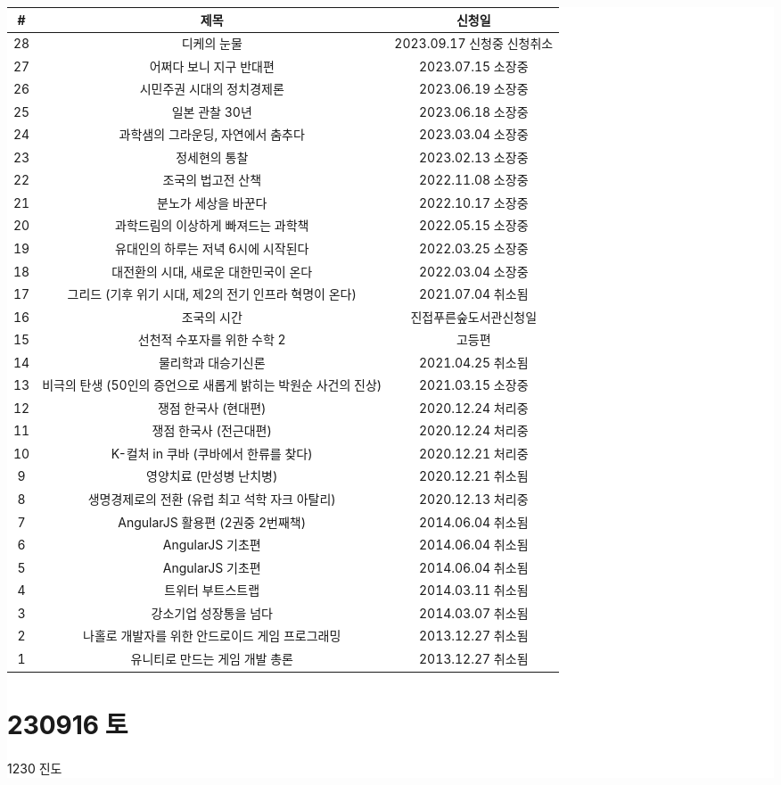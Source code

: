 | # | 제목 | 신청일 |
|:---:|:----:|:----:|
| 28 | 디케의 눈물 | 2023.09.17 신청중 신청취소 |
| 27 | 어쩌다 보니 지구 반대편 | 2023.07.15 소장중 |
| 26 | 시민주권 시대의 정치경제론 | 2023.06.19 소장중 |
| 25 | 일본 관찰 30년 | 2023.06.18 소장중 |
| 24 | 과학샘의 그라운딩, 자연에서 춤추다 | 2023.03.04 소장중 |
| 23 | 정세현의 통찰 | 2023.02.13 소장중 |
| 22 | 조국의 법고전 산책 | 2022.11.08 소장중 |
| 21 | 분노가 세상을 바꾼다 | 2022.10.17 소장중 |
| 20 | 과학드림의 이상하게 빠져드는 과학책 | 2022.05.15 소장중 |
| 19 | 유대인의 하루는 저녁 6시에 시작된다 | 2022.03.25 소장중 |
| 18 | 대전환의 시대, 새로운 대한민국이 온다 | 2022.03.04 소장중 |
| 17 | 그리드 (기후 위기 시대, 제2의 전기 인프라 혁명이 온다) | 2021.07.04 취소됨 |
| 16 | 조국의 시간 | 진접푸른숲도서관신청일 | 2021.05.30 소장중 |
| 15 | 선천적 수포자를 위한 수학 2 | 고등편 | 2021.04.28 소장중 |
| 14 | 물리학과 대승기신론 | 2021.04.25 취소됨 |
| 13 | 비극의 탄생 (50인의 증언으로 새롭게 밝히는 박원순 사건의 진상) | 2021.03.15 소장중 |
| 12 | 쟁점 한국사 (현대편) | 2020.12.24 처리중 |
| 11 | 쟁점 한국사 (전근대편) | 2020.12.24 처리중 |
| 10 | K-컬처 in 쿠바 (쿠바에서 한류를 찾다) | 2020.12.21 처리중 |
| 9 | 영양치료 (만성병 난치병) | 2020.12.21 취소됨 |
| 8 | 생명경제로의 전환 (유럽 최고 석학 자크 아탈리) | 2020.12.13 처리중 |
| 7 | AngularJS 활용편 (2권중 2번째책) | 2014.06.04 취소됨 |
| 6 | AngularJS 기초편 | 2014.06.04 취소됨 |
| 5 | AngularJS 기초편 | 2014.06.04 취소됨 |
| 4 | 트위터 부트스트랩 | 2014.03.11 취소됨 |
| 3 | 강소기업 성장통을 넘다 | 2014.03.07 취소됨 |
| 2 | 나홀로 개발자를 위한 안드로이드 게임 프로그래밍 | 2013.12.27 취소됨 |
| 1 | 유니티로 만드는 게임 개발 총론 | 2013.12.27 취소됨 |

# 230916 토
1230 진도
